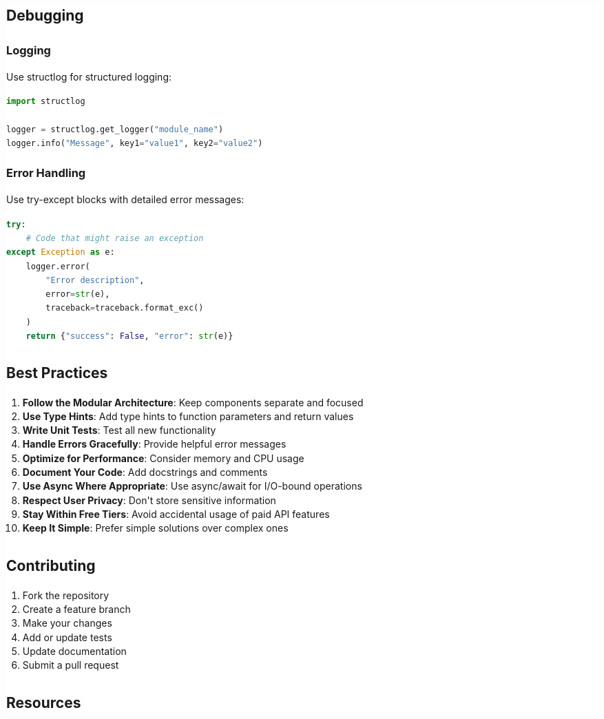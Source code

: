 ## Debugging

### Logging

Use structlog for structured logging:

```python
import structlog

logger = structlog.get_logger("module_name")
logger.info("Message", key1="value1", key2="value2")
```

### Error Handling

Use try-except blocks with detailed error messages:

```python
try:
    # Code that might raise an exception
except Exception as e:
    logger.error(
        "Error description",
        error=str(e),
        traceback=traceback.format_exc()
    )
    return {"success": False, "error": str(e)}
```

## Best Practices

1. **Follow the Modular Architecture**: Keep components separate and focused
2. **Use Type Hints**: Add type hints to function parameters and return values
3. **Write Unit Tests**: Test all new functionality
4. **Handle Errors Gracefully**: Provide helpful error messages
5. **Optimize for Performance**: Consider memory and CPU usage
6. **Document Your Code**: Add docstrings and comments
7. **Use Async Where Appropriate**: Use async/await for I/O-bound operations
8. **Respect User Privacy**: Don't store sensitive information
9. **Stay Within Free Tiers**: Avoid accidental usage of paid API features
10. **Keep It Simple**: Prefer simple solutions over complex ones

## Contributing

1. Fork the repository
2. Create a feature branch
3. Make your changes
4. Add or update tests
5. Update documentation
6. Submit a pull request

## Resources
